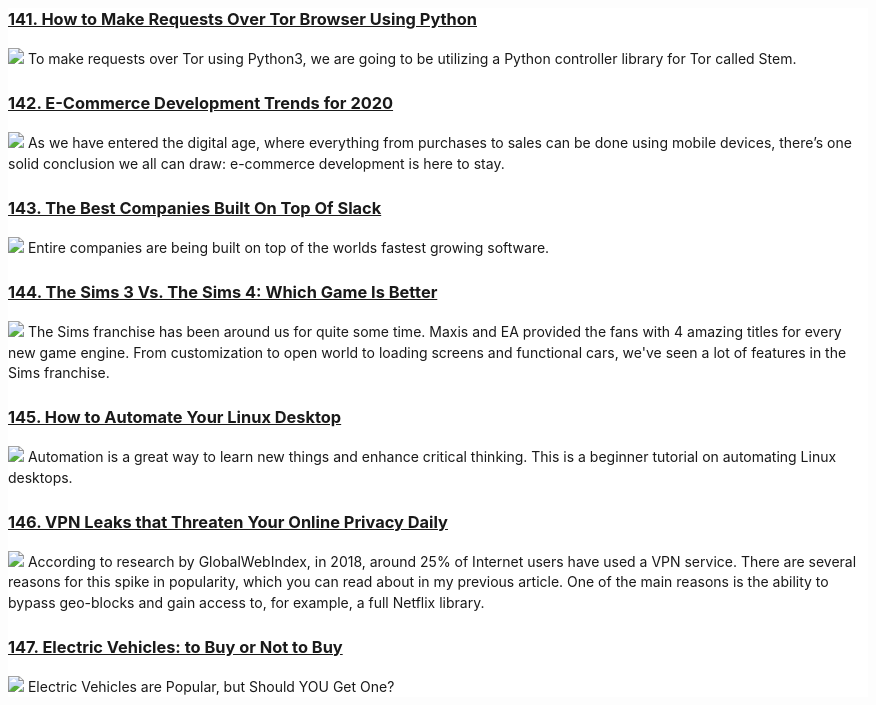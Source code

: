 ### [141. How to Make Requests Over Tor Browser Using Python](https://hackernoon.com/how-to-make-requests-over-tor-browser-using-python-zp153ur0)
![](https://firebasestorage.googleapis.com/v0/b/hackernoon-app.appspot.com/o/images%2F6sWrtbrOmsOIbrWzrG88lYfV4ch1-3ad230n.jpeg?alt=media&token=ae5a7269-3546-4b2d-90e9-0971f7890dbe)
To make requests over Tor using Python3, we are going to be utilizing a Python controller library for Tor called Stem.

### [142. E-Commerce Development Trends for 2020](https://hackernoon.com/e-commerce-development-trends-for-2020-vi1d32al)
![](https://cdn.hackernoon.com/drafts/g11632dy.png)
As we have entered the digital age, where everything from purchases to sales can be done using mobile devices, there’s one solid conclusion we all can draw: e-commerce development is here to stay.

### [143. The Best Companies Built On Top Of Slack](https://hackernoon.com/the-best-companies-built-on-top-of-slack-qm1536g6)
![](images/ucde36ir.gif)
Entire companies are being built on top of the worlds fastest growing software. 

### [144. The Sims 3 Vs. The Sims 4: Which Game Is Better](https://hackernoon.com/the-sims-3-vs-the-sims-4-which-game-is-better-b4123uvc)
![](https://firebasestorage.googleapis.com/v0/b/hackernoon-app.appspot.com/o/images%2F-y693uwb?alt=media&token=3070ed1e-eee5-4870-a5d2-7c5a045d4995)
The Sims franchise has been around us for quite some time. Maxis and EA provided the fans with 4 amazing titles for every new game engine. From customization to open world to loading screens and functional cars, we've seen a lot of features in the Sims franchise. 

### [145. How to Automate Your Linux Desktop](https://hackernoon.com/how-to-automate-your-linux-desktop)
![](https://cdn.hackernoon.com/images/wqkXXujczdZlcmheSURQMA2D8Cd2-5v9290m.jpeg)
Automation is a great way to learn new things and enhance critical thinking. This is a beginner tutorial on automating Linux desktops.

### [146. VPN Leaks that Threaten Your Online Privacy Daily](https://hackernoon.com/vpn-leaks-how-to-know-if-your-online-privacy-is-in-danger-ke1c2tvc)
![](https://cdn.hackernoon.com/drafts/xc2k2t9w.png)
According to research by GlobalWebIndex, in 2018, around 25% of Internet users have used a VPN service. There are several reasons for this spike in popularity, which you can read about in my previous article. One of the main reasons is the ability to bypass geo-blocks and gain access to, for example, a full Netflix library.

### [147. Electric Vehicles: to Buy or Not to Buy](https://hackernoon.com/electric-vehicles-to-buy-or-not-to-buy)
![](https://cdn.hackernoon.com/images/W4LIupoWgRMS6GEGyf6tLScioh62-ro03a8u.jpeg)
Electric Vehicles are Popular, but Should YOU Get One?
